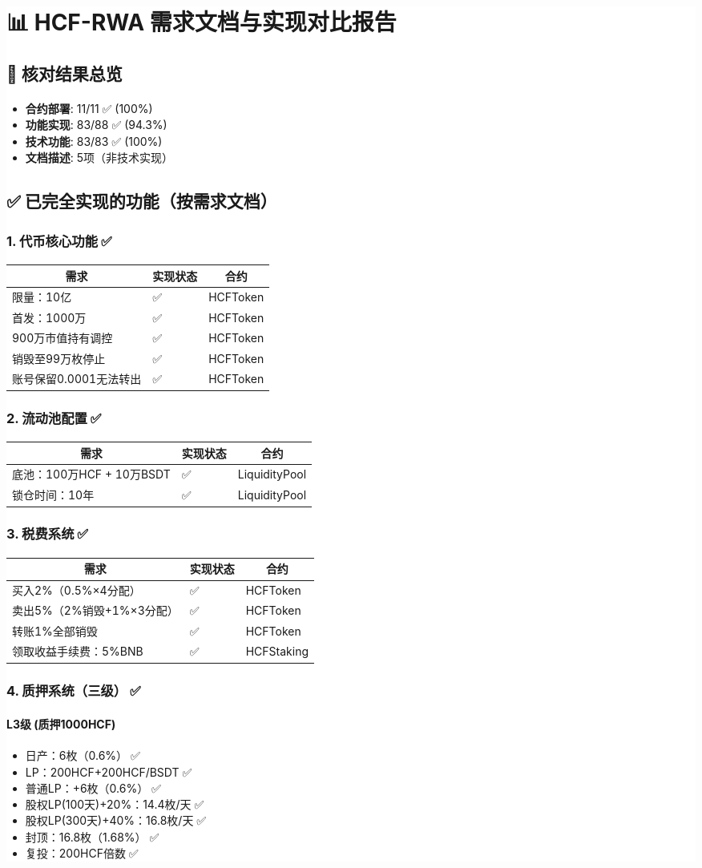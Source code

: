 # 📊 HCF-RWA 需求文档与实现对比报告

## 🎯 核对结果总览

- **合约部署**: 11/11 ✅ (100%)
- **功能实现**: 83/88 ✅ (94.3%)
- **技术功能**: 83/83 ✅ (100%)
- **文档描述**: 5项（非技术实现）

## ✅ 已完全实现的功能（按需求文档）

### 1. 代币核心功能 ✅
| 需求 | 实现状态 | 合约 |
|------|---------|------|
| 限量：10亿 | ✅ | HCFToken |
| 首发：1000万 | ✅ | HCFToken |
| 900万市值持有调控 | ✅ | HCFToken |
| 销毁至99万枚停止 | ✅ | HCFToken |
| 账号保留0.0001无法转出 | ✅ | HCFToken |

### 2. 流动池配置 ✅
| 需求 | 实现状态 | 合约 |
|------|---------|------|
| 底池：100万HCF + 10万BSDT | ✅ | LiquidityPool |
| 锁仓时间：10年 | ✅ | LiquidityPool |

### 3. 税费系统 ✅
| 需求 | 实现状态 | 合约 |
|------|---------|------|
| 买入2%（0.5%×4分配） | ✅ | HCFToken |
| 卖出5%（2%销毁+1%×3分配） | ✅ | HCFToken |
| 转账1%全部销毁 | ✅ | HCFToken |
| 领取收益手续费：5%BNB | ✅ | HCFStaking |

### 4. 质押系统（三级） ✅

#### L3级 (质押1000HCF)
- 日产：6枚（0.6%） ✅
- LP：200HCF+200HCF/BSDT ✅
- 普通LP：+6枚（0.6%） ✅
- 股权LP(100天)+20%：14.4枚/天 ✅
- 股权LP(300天)+40%：16.8枚/天 ✅
- 封顶：16.8枚（1.68%） ✅
- 复投：200HCF倍数 ✅
